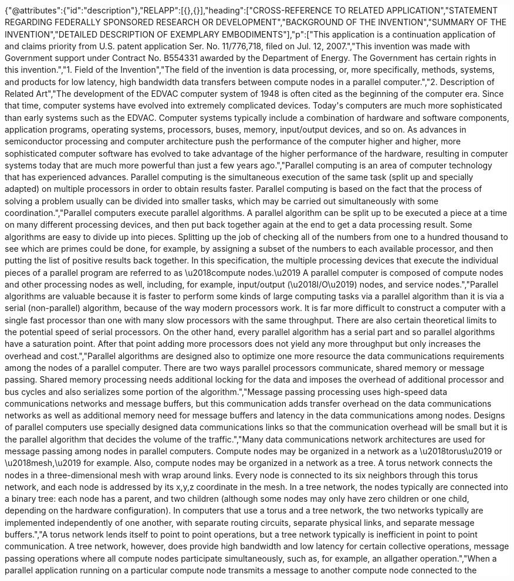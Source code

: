 {"@attributes":{"id":"description"},"RELAPP":[{},{}],"heading":["CROSS-REFERENCE TO RELATED APPLICATION","STATEMENT REGARDING FEDERALLY SPONSORED RESEARCH OR DEVELOPMENT","BACKGROUND OF THE INVENTION","SUMMARY OF THE INVENTION","DETAILED DESCRIPTION OF EXEMPLARY EMBODIMENTS"],"p":["This application is a continuation application of and claims priority from U.S. patent application Ser. No. 11\/776,718, filed on Jul. 12, 2007.","This invention was made with Government support under Contract No. B554331 awarded by the Department of Energy. The Government has certain rights in this invention.","1. Field of the Invention","The field of the invention is data processing, or, more specifically, methods, systems, and products for low latency, high bandwidth data transfers between compute nodes in a parallel computer.","2. Description of Related Art","The development of the EDVAC computer system of 1948 is often cited as the beginning of the computer era. Since that time, computer systems have evolved into extremely complicated devices. Today's computers are much more sophisticated than early systems such as the EDVAC. Computer systems typically include a combination of hardware and software components, application programs, operating systems, processors, buses, memory, input\/output devices, and so on. As advances in semiconductor processing and computer architecture push the performance of the computer higher and higher, more sophisticated computer software has evolved to take advantage of the higher performance of the hardware, resulting in computer systems today that are much more powerful than just a few years ago.","Parallel computing is an area of computer technology that has experienced advances. Parallel computing is the simultaneous execution of the same task (split up and specially adapted) on multiple processors in order to obtain results faster. Parallel computing is based on the fact that the process of solving a problem usually can be divided into smaller tasks, which may be carried out simultaneously with some coordination.","Parallel computers execute parallel algorithms. A parallel algorithm can be split up to be executed a piece at a time on many different processing devices, and then put back together again at the end to get a data processing result. Some algorithms are easy to divide up into pieces. Splitting up the job of checking all of the numbers from one to a hundred thousand to see which are primes could be done, for example, by assigning a subset of the numbers to each available processor, and then putting the list of positive results back together. In this specification, the multiple processing devices that execute the individual pieces of a parallel program are referred to as \u2018compute nodes.\u2019 A parallel computer is composed of compute nodes and other processing nodes as well, including, for example, input\/output (\u2018I\/O\u2019) nodes, and service nodes.","Parallel algorithms are valuable because it is faster to perform some kinds of large computing tasks via a parallel algorithm than it is via a serial (non-parallel) algorithm, because of the way modern processors work. It is far more difficult to construct a computer with a single fast processor than one with many slow processors with the same throughput. There are also certain theoretical limits to the potential speed of serial processors. On the other hand, every parallel algorithm has a serial part and so parallel algorithms have a saturation point. After that point adding more processors does not yield any more throughput but only increases the overhead and cost.","Parallel algorithms are designed also to optimize one more resource the data communications requirements among the nodes of a parallel computer. There are two ways parallel processors communicate, shared memory or message passing. Shared memory processing needs additional locking for the data and imposes the overhead of additional processor and bus cycles and also serializes some portion of the algorithm.","Message passing processing uses high-speed data communications networks and message buffers, but this communication adds transfer overhead on the data communications networks as well as additional memory need for message buffers and latency in the data communications among nodes. Designs of parallel computers use specially designed data communications links so that the communication overhead will be small but it is the parallel algorithm that decides the volume of the traffic.","Many data communications network architectures are used for message passing among nodes in parallel computers. Compute nodes may be organized in a network as a \u2018torus\u2019 or \u2018mesh,\u2019 for example. Also, compute nodes may be organized in a network as a tree. A torus network connects the nodes in a three-dimensional mesh with wrap around links. Every node is connected to its six neighbors through this torus network, and each node is addressed by its x,y,z coordinate in the mesh. In a tree network, the nodes typically are connected into a binary tree: each node has a parent, and two children (although some nodes may only have zero children or one child, depending on the hardware configuration). In computers that use a torus and a tree network, the two networks typically are implemented independently of one another, with separate routing circuits, separate physical links, and separate message buffers.","A torus network lends itself to point to point operations, but a tree network typically is inefficient in point to point communication. A tree network, however, does provide high bandwidth and low latency for certain collective operations, message passing operations where all compute nodes participate simultaneously, such as, for example, an allgather operation.","When a parallel application running on a particular compute node transmits a message to another compute node connected to the